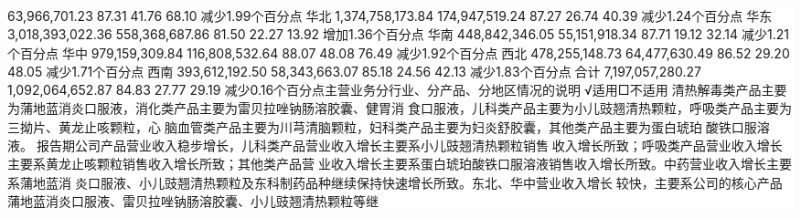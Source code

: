 63,966,701.23
87.31
41.76
68.10
减少1.99个百分点
华北
1,374,758,173.84
174,947,519.24
87.27
26.74
40.39
减少1.24个百分点
华东
3,018,393,022.36
558,368,687.86
81.50
22.27
13.92
增加1.36个百分点
华南
448,842,346.05
55,151,918.34
87.71
19.12
32.14
减少1.21个百分点
华中
979,159,309.84
116,808,532.64
88.07
48.08
76.49
减少1.92个百分点
西北
478,255,148.73
64,477,630.49
86.52
29.20
48.05
减少1.71个百分点
西南
393,612,192.50
58,343,663.07
85.18
24.56
42.13
减少1.83个百分点
合计
7,197,057,280.27
1,092,064,652.87
84.83
27.77
29.19
减少0.16个百分点主营业务分行业、分产品、分地区情况的说明
√适用□不适用
清热解毒类产品主要为蒲地蓝消炎口服液，消化类产品主要为雷贝拉唑钠肠溶胶囊、健胃消
食口服液，儿科类产品主要为小儿豉翘清热颗粒，呼吸类产品主要为三拗片、黄龙止咳颗粒，心
脑血管类产品主要为川芎清脑颗粒，妇科类产品主要为妇炎舒胶囊，其他类产品主要为蛋白琥珀
酸铁口服溶液。
报告期公司产品营业收入稳步增长，儿科类产品营业收入增长主要系小儿豉翘清热颗粒销售
收入增长所致；呼吸类产品营业收入增长主要系黄龙止咳颗粒销售收入增长所致；其他类产品营
业收入增长主要系蛋白琥珀酸铁口服溶液销售收入增长所致。中药营业收入增长主要系蒲地蓝消
炎口服液、小儿豉翘清热颗粒及东科制药品种继续保持快速增长所致。东北、华中营业收入增长
较快，主要系公司的核心产品蒲地蓝消炎口服液、雷贝拉唑钠肠溶胶囊、小儿豉翘清热颗粒等继
